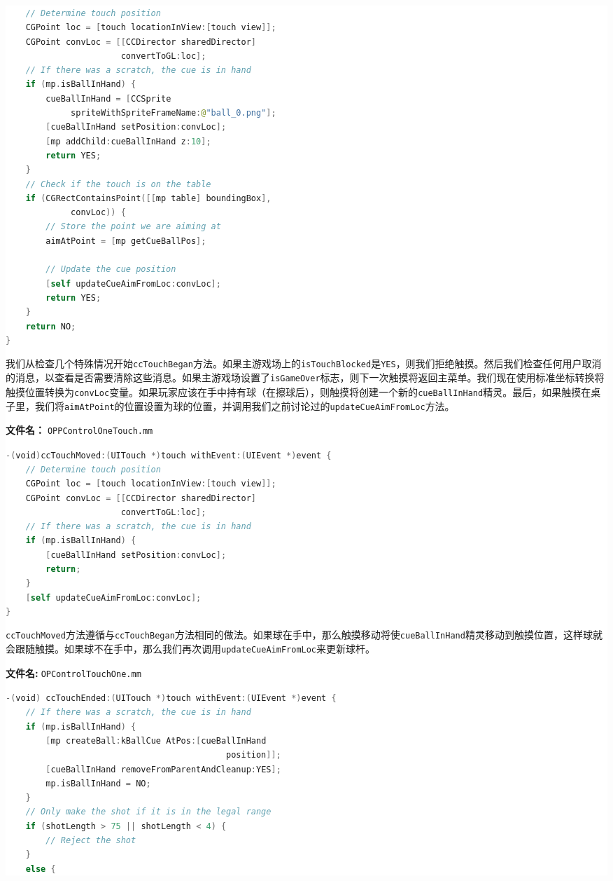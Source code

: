 ```swift
    // Determine touch position
    CGPoint loc = [touch locationInView:[touch view]];
    CGPoint convLoc = [[CCDirector sharedDirector]
                       convertToGL:loc];
    // If there was a scratch, the cue is in hand
    if (mp.isBallInHand) {
        cueBallInHand = [CCSprite
             spriteWithSpriteFrameName:@"ball_0.png"];
        [cueBallInHand setPosition:convLoc];
        [mp addChild:cueBallInHand z:10];
        return YES;
    }
    // Check if the touch is on the table
    if (CGRectContainsPoint([[mp table] boundingBox],
             convLoc)) {
        // Store the point we are aiming at
        aimAtPoint = [mp getCueBallPos];

        // Update the cue position
        [self updateCueAimFromLoc:convLoc];
        return YES;
    }
    return NO;
}
```

我们从检查几个特殊情况开始`ccTouchBegan`方法。如果主游戏场上的`isTouchBlocked`是`YES`，则我们拒绝触摸。然后我们检查任何用户取消的消息，以查看是否需要清除这些消息。如果主游戏场设置了`isGameOver`标志，则下一次触摸将返回主菜单。我们现在使用标准坐标转换将触摸位置转换为`convLoc`变量。如果玩家应该在手中持有球（在擦球后），则触摸将创建一个新的`cueBallInHand`精灵。最后，如果触摸在桌子里，我们将`aimAtPoint`的位置设置为球的位置，并调用我们之前讨论过的`updateCueAimFromLoc`方法。

**文件名：** `OPPControlOneTouch.mm`

```swift
-(void)ccTouchMoved:(UITouch *)touch withEvent:(UIEvent *)event {
    // Determine touch position
    CGPoint loc = [touch locationInView:[touch view]];
    CGPoint convLoc = [[CCDirector sharedDirector]
                       convertToGL:loc];
    // If there was a scratch, the cue is in hand
    if (mp.isBallInHand) {
        [cueBallInHand setPosition:convLoc];
        return;
    }
    [self updateCueAimFromLoc:convLoc];
}
```

`ccTouchMoved`方法遵循与`ccTouchBegan`方法相同的做法。如果球在手中，那么触摸移动将使`cueBallInHand`精灵移动到触摸位置，这样球就会跟随触摸。如果球不在手中，那么我们再次调用`updateCueAimFromLoc`来更新球杆。

**文件名:** `OPControlTouchOne.mm`

```swift
-(void) ccTouchEnded:(UITouch *)touch withEvent:(UIEvent *)event {
    // If there was a scratch, the cue is in hand
    if (mp.isBallInHand) {
        [mp createBall:kBallCue AtPos:[cueBallInHand
                                            position]];
        [cueBallInHand removeFromParentAndCleanup:YES];
        mp.isBallInHand = NO;
    }
    // Only make the shot if it is in the legal range
    if (shotLength > 75 || shotLength < 4) {
        // Reject the shot
    }
    else {
```